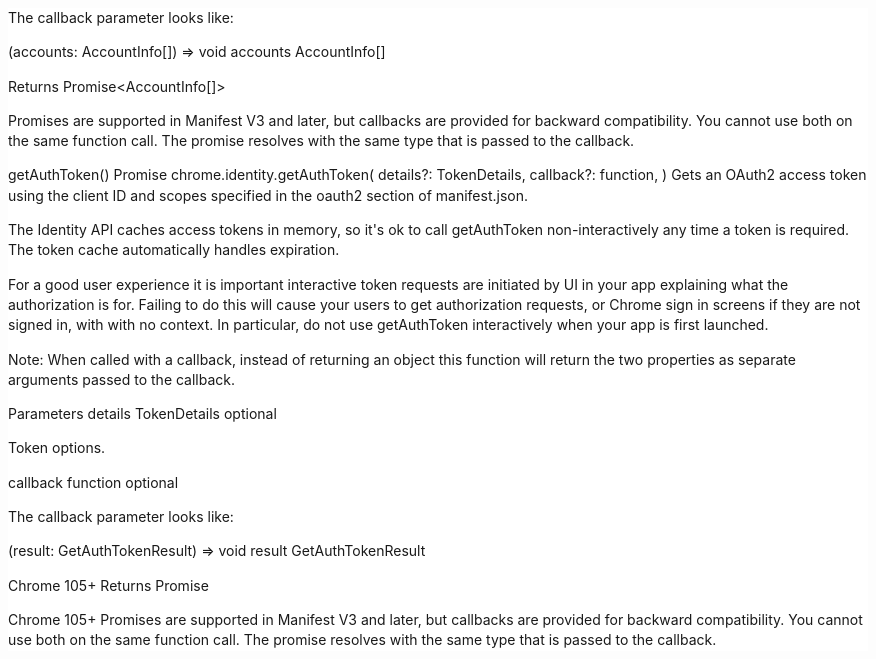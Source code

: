 The callback parameter looks like:

(accounts: AccountInfo[]) => void
accounts
AccountInfo[]

Returns
Promise<AccountInfo[]>

Promises are supported in Manifest V3 and later, but callbacks are provided for backward compatibility. You cannot use both on the same function call. The promise resolves with the same type that is passed to the callback.

getAuthToken()
Promise
chrome.identity.getAuthToken(
  details?: TokenDetails,
  callback?: function,
)
Gets an OAuth2 access token using the client ID and scopes specified in the oauth2 section of manifest.json.

The Identity API caches access tokens in memory, so it's ok to call getAuthToken non-interactively any time a token is required. The token cache automatically handles expiration.

For a good user experience it is important interactive token requests are initiated by UI in your app explaining what the authorization is for. Failing to do this will cause your users to get authorization requests, or Chrome sign in screens if they are not signed in, with with no context. In particular, do not use getAuthToken interactively when your app is first launched.

Note: When called with a callback, instead of returning an object this function will return the two properties as separate arguments passed to the callback.

Parameters
details
TokenDetails optional

Token options.

callback
function optional

The callback parameter looks like:


(result: GetAuthTokenResult) => void
result
GetAuthTokenResult

Chrome 105+
Returns
Promise<GetAuthTokenResult>

Chrome 105+
Promises are supported in Manifest V3 and later, but callbacks are provided for backward compatibility. You cannot use both on the same function call. The promise resolves with the same type that is passed to the callback.
